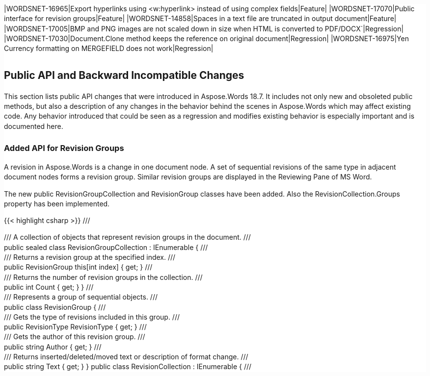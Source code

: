 |WORDSNET-16965|Export hyperlinks using <w:hyperlink> instead of using complex fields|Feature|
|WORDSNET-17070|Public interface for revision groups|Feature|
|WORDSNET-14858|Spaces in a text file are truncated in output document|Feature|
|WORDSNET-17005|BMP and PNG images are not scaled down in size when HTML is converted to PDF/DOCX`|Regression|
|WORDSNET-17030|Document.Clone method keeps the reference on original document|Regression|
|WORDSNET-16975|Yen Currency formatting on MERGEFIELD does not work|Regression|

## Public API and Backward Incompatible Changes

This section lists public API changes that were introduced in Aspose.Words 18.7. It includes not only new and obsoleted public methods, but also a description of any changes in the behavior behind the scenes in Aspose.Words which may affect existing code. Any behavior introduced that could be seen as a regression and modifies existing behavior is especially important and is documented here.

### Added API for Revision Groups

A revision in Aspose.Words is a change in one document node. A set of sequential revisions of the same type in adjacent document nodes forms a revision group. Similar revision groups are displayed in the Reviewing Pane of MS Word.

The new public RevisionGroupCollection and RevisionGroup classes have been added. Also the RevisionCollection.Groups property has been implemented.

{{< highlight csharp >}}
/// <summary>
/// A collection of <see cref="RevisionGroup"/> objects that represent revision groups in the document.
/// </summary>
public sealed class RevisionGroupCollection : IEnumerable<RevisionGroup>
{
    /// <summary>
    /// Returns a revision group at the specified index.
    /// </summary>
    public RevisionGroup this[int index] { get; }
    /// <summary>
    /// Returns the number of revision groups in the collection.
    /// </summary>
    public int Count { get; }
}
/// <summary>
/// Represents a group of sequential <see cref="Revision" /> objects.
/// </summary>
public class RevisionGroup
{
    /// <summary>
    /// Gets the type of revisions included in this group.
    /// </summary>
    public RevisionType RevisionType { get; }
    /// <summary>
    /// Gets the author of this revision group.
    /// </summary>
    public string Author { get; }
    /// <summary>
    /// Returns inserted/deleted/moved text or description of format change.
    /// </summary>
    public string Text { get; }
}
public class RevisionCollection : IEnumerable<Revision>
{
    /// <summary>